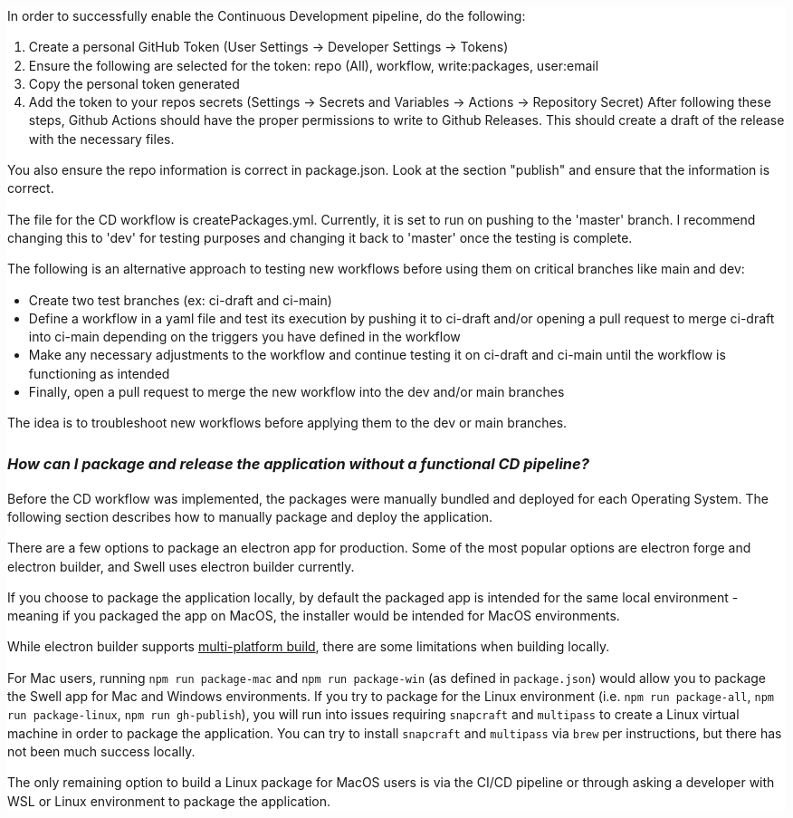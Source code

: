
In order to successfully enable the Continuous Development pipeline, do the following:
1. Create a personal GitHub Token (User Settings -> Developer Settings  -> Tokens)
2. Ensure the following are selected for the token: repo (All), workflow, write:packages, user:email
3. Copy the personal token generated
4. Add the token to your repos secrets (Settings -> Secrets and Variables -> Actions -> Repository Secret)
After following these steps, Github Actions should have the proper permissions to write to Github Releases. This should create a draft of the release with the necessary files.

You also ensure the repo information is correct in package.json. Look at the section "publish" and ensure that the information is correct.

The file for the CD workflow is createPackages.yml. Currently, it is set to run on pushing to the 'master' branch. I recommend changing this to 'dev' for testing purposes and changing it back to 'master' once the testing is complete.

The following is an alternative approach to testing new workflows before using them on critical branches like main and dev:

- Create two test branches (ex: ci-draft and ci-main)
- Define a workflow in a yaml file and test its execution by pushing it to ci-draft and/or opening a pull request to merge ci-draft into ci-main depending on the triggers you have defined in the workflow
- Make any necessary adjustments to the workflow and continue testing it on ci-draft and ci-main until the workflow is functioning as intended
- Finally, open a pull request to merge the new workflow into the dev and/or main branches

The idea is to troubleshoot new workflows before applying them to the dev or main branches.


### _How can I package and release the application without a functional CD pipeline?_

Before the CD workflow was implemented, the packages were manually bundled and deployed for each Operating System. The following section describes how to manually package and deploy the application.

There are a few options to package an electron app for production. Some of the most popular options are electron forge and electron builder, and Swell uses electron builder currently.

If you choose to package the application locally, by default the packaged app is intended for the same local environment - meaning if you packaged the app on MacOS, the installer would be intended for MacOS environments.

While electron builder supports [multi-platform build](https://www.electron.build/multi-platform-build.html), there are some limitations when building locally.

For Mac users, running `npm run package-mac` and `npm run package-win` (as defined in `package.json`) would allow you to package the Swell app for Mac and Windows environments. If you try to package for the Linux environment (i.e. `npm run package-all`, `npm run package-linux`, `npm run gh-publish`), you will run into issues requiring `snapcraft` and `multipass` to create a Linux virtual machine in order to package the application. You can try to install `snapcraft` and `multipass` via `brew` per instructions, but there has not been much success locally.

The only remaining option to build a Linux package for MacOS users is via the CI/CD pipeline or through asking a developer with WSL or Linux environment to package the application.
